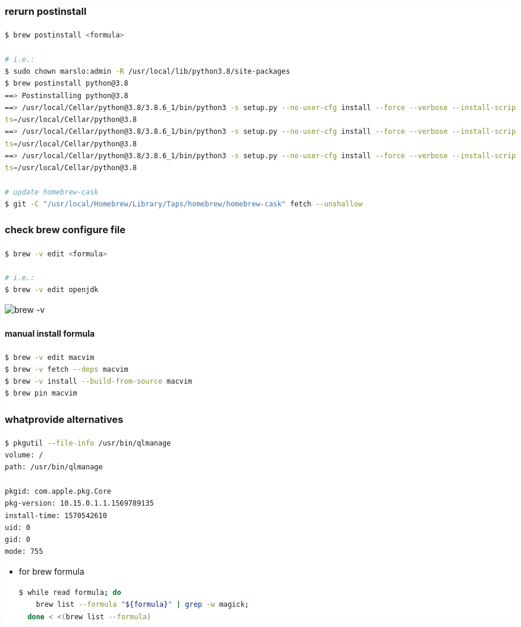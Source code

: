 ### rerurn postinstall
```bash
$ brew postinstall <formula>

# i.e.:
$ sudo chown marslo:admin -R /usr/local/lib/python3.8/site-packages
$ brew postinstall python@3.8
==> Postinstalling python@3.8
==> /usr/local/Cellar/python@3.8/3.8.6_1/bin/python3 -s setup.py --no-user-cfg install --force --verbose --install-scripts=/usr/local/Cellar/python@3.8
==> /usr/local/Cellar/python@3.8/3.8.6_1/bin/python3 -s setup.py --no-user-cfg install --force --verbose --install-scripts=/usr/local/Cellar/python@3.8
==> /usr/local/Cellar/python@3.8/3.8.6_1/bin/python3 -s setup.py --no-user-cfg install --force --verbose --install-scripts=/usr/local/Cellar/python@3.8

# update homebrew-cask
$ git -C "/usr/local/Homebrew/Library/Taps/homebrew/homebrew-cask" fetch --unshallow
```

### check brew configure file
```bash
$ brew -v edit <formula>

# i.e.:
$ brew -v edit openjdk
```

![brew -v](../screenshot/osx/brew-v.png)

#### manual install formula
```bash
$ brew -v edit macvim
$ brew -v fetch --deps macvim
$ brew -v install --build-from-source macvim
$ brew pin macvim
```

### whatprovide alternatives
```bash
$ pkgutil --file-info /usr/bin/qlmanage
volume: /
path: /usr/bin/qlmanage

pkgid: com.apple.pkg.Core
pkg-version: 10.15.0.1.1.1569789135
install-time: 1570542610
uid: 0
gid: 0
mode: 755
```

- for brew formula
  ```bash
  $ while read formula; do
      brew list --formula "${formula}" | grep -w magick;
    done < <(brew list --formula)
  ```
